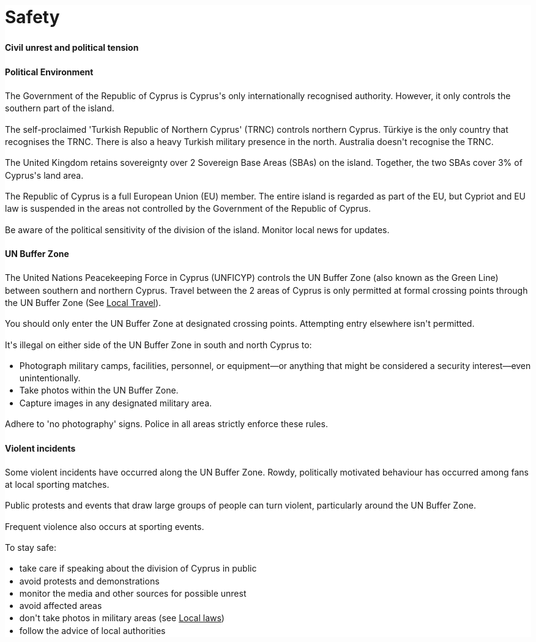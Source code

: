 # Safety

#### Civil unrest and political tension

#### Political Environment

The Government of the Republic of Cyprus is Cyprus's only internationally recognised authority. However, it only controls the southern part of the island.

The self-proclaimed 'Turkish Republic of Northern Cyprus' (TRNC) controls northern Cyprus. Türkiye is the only country that recognises the TRNC. There is also a heavy Turkish military presence in the north. Australia doesn't recognise the TRNC.

The United Kingdom retains sovereignty over 2 Sovereign Base Areas (SBAs) on the island. Together, the two SBAs cover 3% of Cyprus's land area.

The Republic of Cyprus is a full European Union (EU) member. The entire island is regarded as part of the EU, but Cypriot and EU law is suspended in the areas not controlled by the Government of the Republic of Cyprus.

Be aware of the political sensitivity of the division of the island. Monitor local news for updates.

#### UN Buffer Zone

The United Nations Peacekeeping Force in Cyprus (UNFICYP) controls the UN Buffer Zone (also known as the Green Line) between southern and northern Cyprus. Travel between the 2 areas of Cyprus is only permitted at formal crossing points through the UN Buffer Zone (See [Local Travel](#travel)).

You should only enter the UN Buffer Zone at designated crossing points. Attempting entry elsewhere isn't permitted. 

It's illegal on either side of the UN Buffer Zone in south and north Cyprus to:

* Photograph military camps, facilities, personnel, or equipment—or anything that might be considered a security interest—even unintentionally.
* Take photos within the UN Buffer Zone.
* Capture images in any designated military area.

Adhere to 'no photography' signs. Police in all areas strictly enforce these rules.

#### Violent incidents

Some violent incidents have occurred along the UN Buffer Zone. Rowdy, politically motivated behaviour has occurred among fans at local sporting matches.

Public protests and events that draw large groups of people can turn violent, particularly around the UN Buffer Zone.

Frequent violence also occurs at sporting events.

To stay safe:

* take care if speaking about the division of Cyprus in public
* avoid protests and demonstrations
* monitor the media and other sources for possible unrest
* avoid affected areas
* don't take photos in military areas (see [Local laws](#local-laws))
* follow the advice of local authorities

